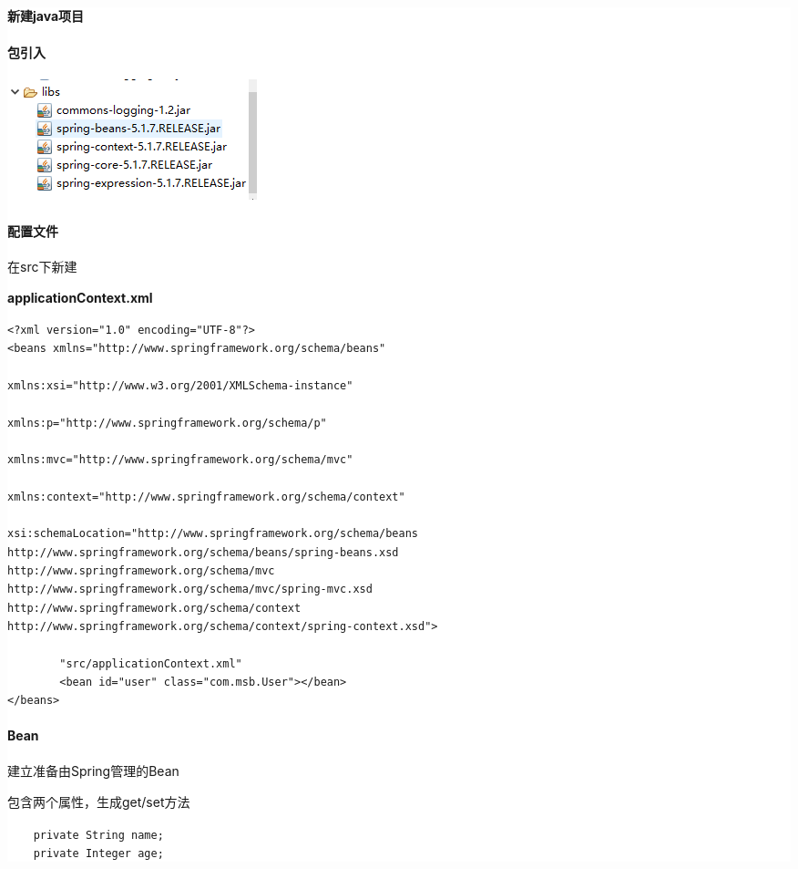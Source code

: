 #### 新建java项目

#### 包引入

   ![包引入](images/包引入.png)



#### 配置文件

在src下新建

**applicationContext.xml**

```
<?xml version="1.0" encoding="UTF-8"?>
<beans xmlns="http://www.springframework.org/schema/beans"
 
xmlns:xsi="http://www.w3.org/2001/XMLSchema-instance"
 
xmlns:p="http://www.springframework.org/schema/p"
 
xmlns:mvc="http://www.springframework.org/schema/mvc"
 
xmlns:context="http://www.springframework.org/schema/context"
 
xsi:schemaLocation="http://www.springframework.org/schema/beans
http://www.springframework.org/schema/beans/spring-beans.xsd
http://www.springframework.org/schema/mvc
http://www.springframework.org/schema/mvc/spring-mvc.xsd
http://www.springframework.org/schema/context
http://www.springframework.org/schema/context/spring-context.xsd">
        
        "src/applicationContext.xml"
        <bean id="user" class="com.msb.User"></bean>
</beans>

```





#### Bean

建立准备由Spring管理的Bean

包含两个属性，生成get/set方法

```
	private String name;
	private Integer age;
```
